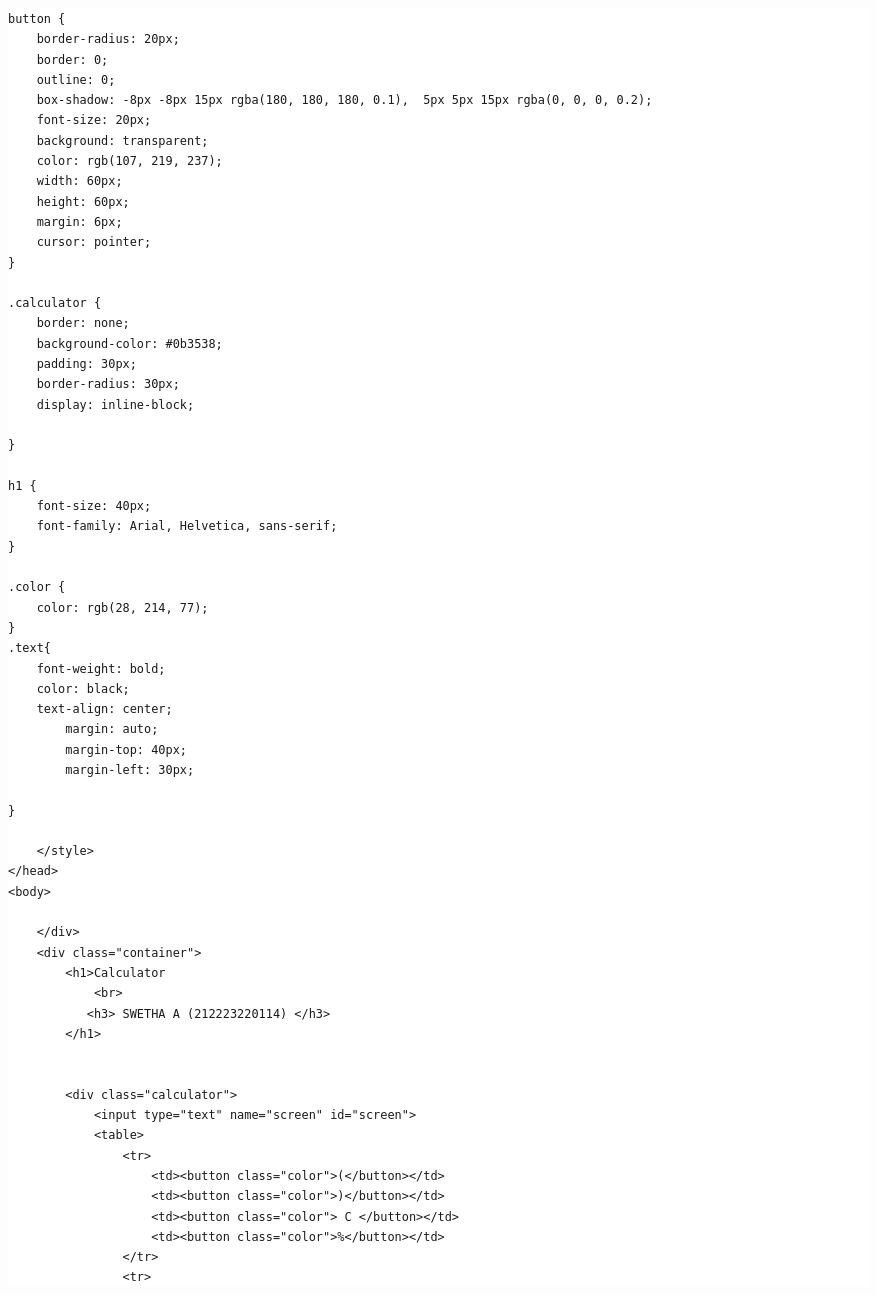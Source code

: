 ```
button {
    border-radius: 20px;
    border: 0;
    outline: 0;
    box-shadow: -8px -8px 15px rgba(180, 180, 180, 0.1),  5px 5px 15px rgba(0, 0, 0, 0.2);
    font-size: 20px;
    background: transparent;
    color: rgb(107, 219, 237);
    width: 60px;
    height: 60px;
    margin: 6px;
    cursor: pointer;
}

.calculator { 
    border: none;
    background-color: #0b3538;
    padding: 30px;
    border-radius: 30px;
    display: inline-block;
    
}

h1 {
    font-size: 40px;
    font-family: Arial, Helvetica, sans-serif;
}

.color {
    color: rgb(28, 214, 77);
}
.text{
    font-weight: bold;
    color: black;
    text-align: center;
        margin: auto;
        margin-top: 40px;
        margin-left: 30px;
        
}

    </style>
</head>
<body>
    
    </div>
    <div class="container">
        <h1>Calculator
            <br>
           <h3> SWETHA A (212223220114) </h3>
        </h1>
        

        <div class="calculator">
            <input type="text" name="screen" id="screen">
            <table>
                <tr>
                    <td><button class="color">(</button></td>
                    <td><button class="color">)</button></td>
                    <td><button class="color"> C </button></td>
                    <td><button class="color">%</button></td>
                </tr>
                <tr>
```